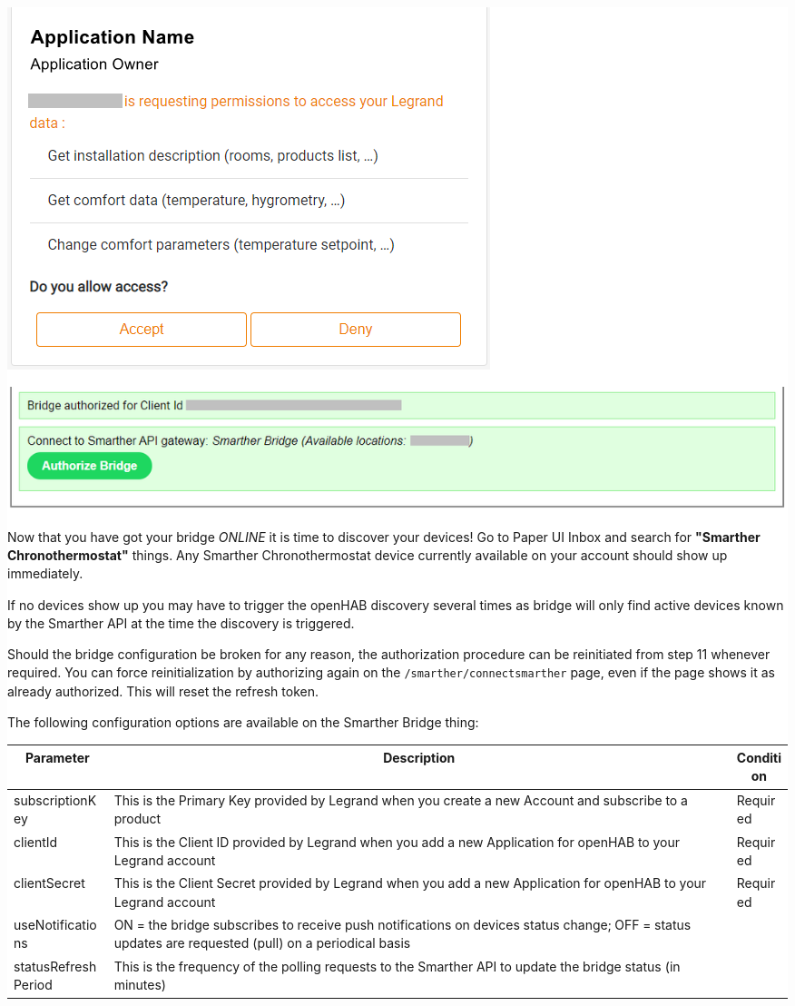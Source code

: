 ![Tutorial 2](doc/images/tutorial-2.png)

![Tutorial 3](doc/images/tutorial-3.png)

Now that you have got your bridge _ONLINE_ it is time to discover your devices! Go to Paper UI Inbox and search for **"Smarther Chronothermostat"** things.
Any Smarther Chronothermostat device currently available on your account should show up immediately.

If no devices show up you may have to trigger the openHAB discovery several times as bridge will only find active devices known by the Smarther API at the time the discovery is triggered.

Should the bridge configuration be broken for any reason, the authorization procedure can be reinitiated from step 11 whenever required.
You can force reinitialization by authorizing again on the `/smarther/connectsmarther` page, even if the page shows it as already authorized. This will reset the refresh token.

The following configuration options are available on the Smarther Bridge thing:

| Parameter             | Description                                                                                                                                        | Condition |
|-----------------------|----------------------------------------------------------------------------------------------------------------------------------------------------|-----------|
| subscriptionKey       | This is the Primary Key provided by Legrand when you create a new Account and subscribe to a product                                               | Required  |
| clientId              | This is the Client ID provided by Legrand when you add a new Application for openHAB to your Legrand account                                       | Required  |
| clientSecret          | This is the Client Secret provided by Legrand when you add a new Application for openHAB to your Legrand account                                   | Required  |
| useNotifications      | ON = the bridge subscribes to receive push notifications on devices status change; OFF = status updates are requested (pull) on a periodical basis |           |
| statusRefreshPeriod   | This is the frequency of the polling requests to the Smarther API to update the bridge status (in minutes)                                         |           |
